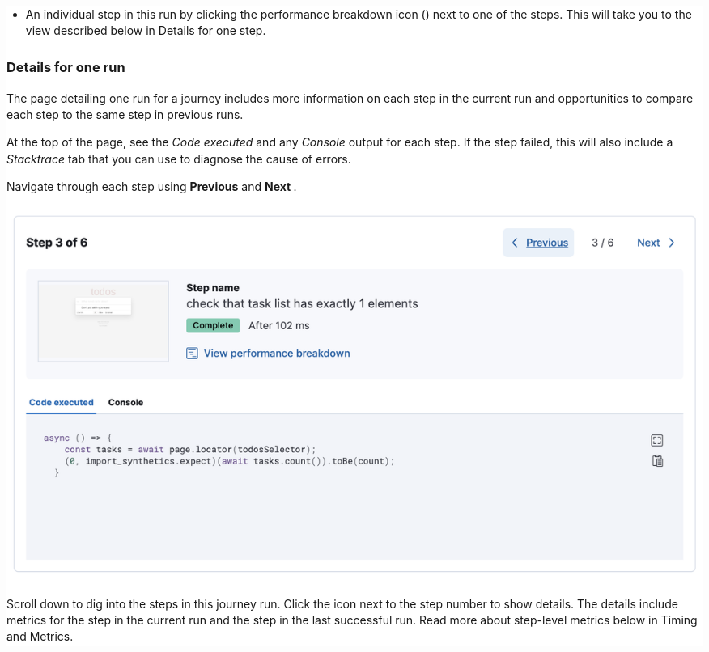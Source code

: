 * An individual step in this run by clicking the performance breakdown icon
    (<DocIcon type="apmTrace" title="APM trace" />) next to one of the steps.
    This will take you to the view described below in <DocLink slug="/serverless/observability/synthetics-analyze" section="details-for-one-step">Details for one step</DocLink>.

<div id="synthetics-analyze-one-run"></div>

### Details for one run

The page detailing one run for a journey includes more information on each step in the current run
and opportunities to compare each step to the same step in previous runs.


At the top of the page, see the _Code executed_ and any _Console_ output for each step.
If the step failed, this will also include a _Stacktrace_ tab that you can use to
diagnose the cause of errors.

Navigate through each step using **<DocIcon type="arrowLeft" title="Previous" /> Previous** and
**Next <DocIcon type="arrowRight" title="Next" />**.


![Step carousel on a page detailing one run of a browser monitor in the Synthetics UI](../images/synthetics-analyze-one-run-code-executed.png)


Scroll down to dig into the steps in this journey run.
Click the <DocIcon type="arrowRight" title="Next" /> icon next to the step number to show details.
The details include metrics for the step in the current run and the step in the last successful run.
Read more about step-level metrics below in <DocLink slug="/serverless/observability/synthetics-analyze" section="timing">Timing</DocLink> and
<DocLink slug="/serverless/observability/synthetics-analyze" section="metrics">Metrics</DocLink>.
